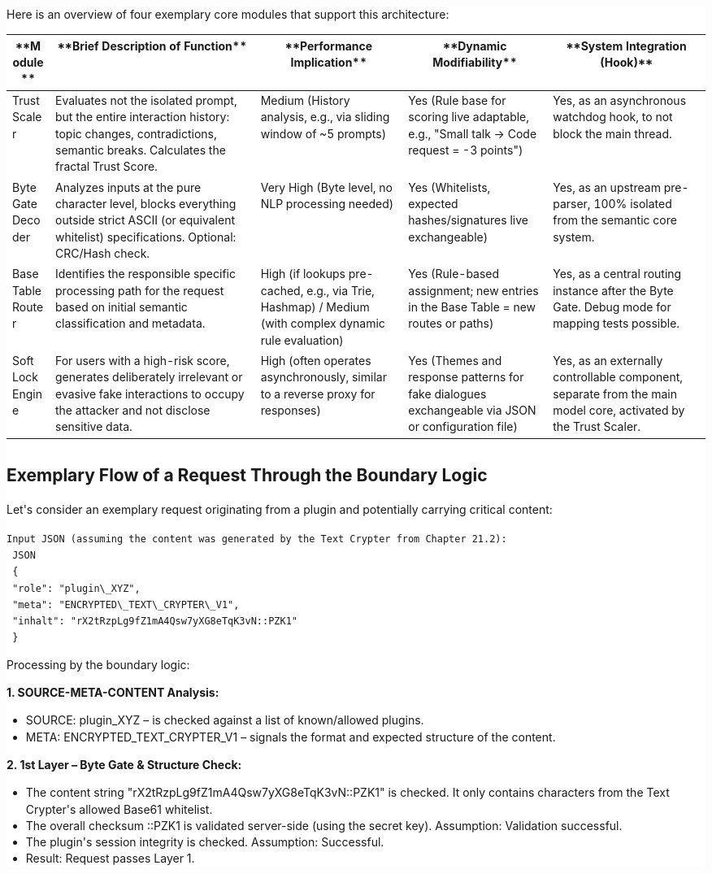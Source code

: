 Here is an overview of four exemplary core modules that support this architecture:

 <table class="dark-table fade-in"> <thead> <tr> <th>**Module**</th> <th>**Brief Description of Function**</th> <th>**Performance Implication**</th> <th>**Dynamic Modifiability**</th> <th>**System Integration (Hook)**</th> </tr> </thead> <tbody> <tr> <td>Trust Scaler</td> <td>Evaluates not the isolated prompt, but the entire interaction history: topic changes, contradictions, semantic breaks. Calculates the fractal Trust Score.</td> <td>Medium (History analysis, e.g., via sliding window of ~5 prompts)</td> <td>Yes (Rule base for scoring live adaptable, e.g., "Small talk → Code request = -3 points")</td> <td>Yes, as an asynchronous watchdog hook, to not block the main thread.</td> </tr> <tr> <td>Byte Gate Decoder</td> <td>Analyzes inputs at the pure character level, blocks everything outside strict ASCII (or equivalent whitelist) specifications. Optional: CRC/Hash check.</td> <td>Very High (Byte level, no NLP processing needed)</td> <td>Yes (Whitelists, expected hashes/signatures live exchangeable)</td> <td>Yes, as an upstream pre-parser, 100% isolated from the semantic core system.</td> </tr> <tr> <td>Base Table Router</td> <td>Identifies the responsible specific processing path for the request based on initial semantic classification and metadata.</td> <td>High (if lookups pre-cached, e.g., via Trie, Hashmap) / Medium (with complex dynamic rule evaluation)</td> <td>Yes (Rule-based assignment; new entries in the Base Table = new routes or paths)</td> <td>Yes, as a central routing instance after the Byte Gate. Debug mode for mapping tests possible.</td> </tr> <tr> <td>Soft Lock Engine</td> <td>For users with a high-risk score, generates deliberately irrelevant or evasive fake interactions to occupy the attacker and not disclose sensitive data.</td> <td>High (often operates asynchronously, similar to a reverse proxy for responses)</td> <td>Yes (Themes and response patterns for fake dialogues exchangeable via JSON or configuration file)</td> <td>Yes, as an externally controllable component, separate from the main model core, activated by the Trust Scaler.</td> </tr> </tbody> </table>

## Exemplary Flow of a Request Through the Boundary Logic

Let's consider an exemplary request originating from a plugin and potentially carrying critical content:

```
Input JSON (assuming the content was generated by the Text Crypter from Chapter 21.2):  
 JSON  
 {  
 "role": "plugin\_XYZ",  
 "meta": "ENCRYPTED\_TEXT\_CRYPTER\_V1",  
 "inhalt": "rX2tRzpLg9fZ1mA4Qsw7yXG8eTqK3vN::PZK1"   
 }
```

Processing by the boundary logic:

**1. SOURCE-META-CONTENT Analysis:**

- SOURCE: plugin\_XYZ – is checked against a list of known/allowed plugins.
- META: ENCRYPTED\_TEXT\_CRYPTER\_V1 – signals the format and expected structure of the content.
 
**2. 1st Layer – Byte Gate &amp; Structure Check:**

- The content string "rX2tRzpLg9fZ1mA4Qsw7yXG8eTqK3vN::PZK1" is checked. It only contains characters from the Text Crypter's allowed Base61 whitelist.
- The overall checksum ::PZK1 is validated server-side (using the secret key). Assumption: Validation successful.
- The plugin's session integrity is checked. Assumption: Successful.
- Result: Request passes Layer 1.
 